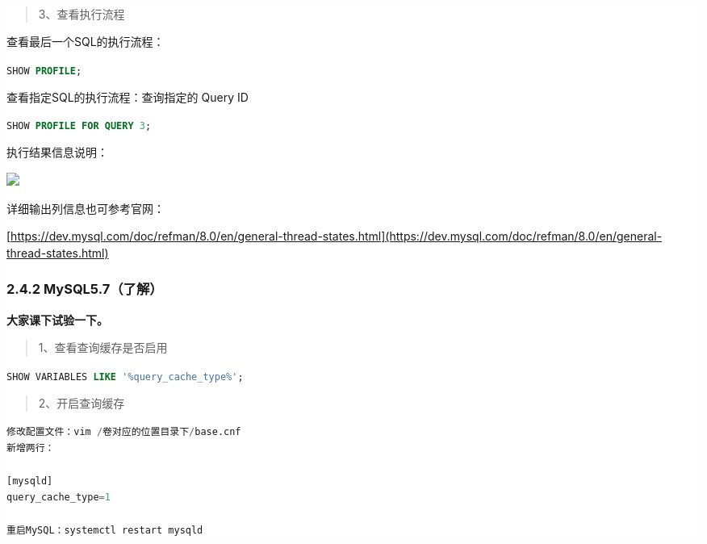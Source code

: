 

> 3、查看执行流程
>



查看最后一个SQL的执行流程：



```sql
SHOW PROFILE;
```



查看指定SQL的执行流程：查询指定的 Query ID



```sql
SHOW PROFILE FOR QUERY 3;
```



执行结果信息说明：



![](assets/image-20230625215627766.png)



详细输出列信息也可参考官网：



[https://dev.mysql.com/doc/refman/8.0/en/general-thread-states.html](https://dev.mysql.com/doc/refman/8.0/en/general-thread-states.html)



<h3 id="bb205c6f">2.4.2 MySQL5.7（了解）</h3>


**大家课下试验一下。**



> 1、查看查询缓存是否启用
>



```sql
SHOW VARIABLES LIKE '%query_cache_type%';
```



> 2、开启查询缓存
>



```sql
修改配置文件：vim /卷对应的位置目录下/base.cnf
新增两行：

[mysqld]
query_cache_type=1

重启MySQL：systemctl restart mysqld
```
